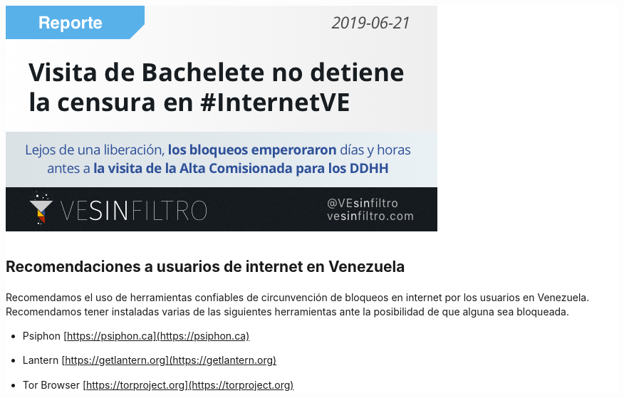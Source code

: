 ![](/res/post_img/2019-06-21-reporte.png)

## Recomendaciones a usuarios de internet en Venezuela

Recomendamos el uso de herramientas confiables de circunvención de
bloqueos en internet por los usuarios en Venezuela. Recomendamos tener instaladas varias de las
siguientes herramientas ante la posibilidad de que alguna sea bloqueada.

-   Psiphon [https://psiphon.ca](https://psiphon.ca)

-   Lantern [https://getlantern.org](https://getlantern.org)

-   Tor Browser [https://torproject.org](https://torproject.org)
